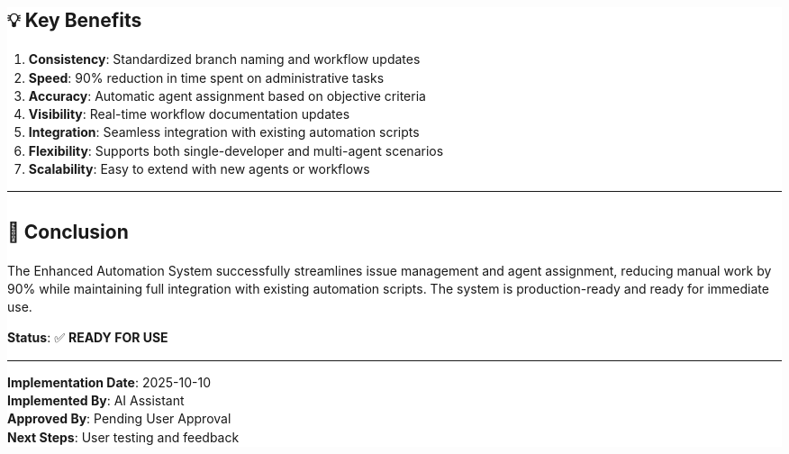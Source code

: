
## 💡 Key Benefits

1. **Consistency**: Standardized branch naming and workflow updates
2. **Speed**: 90% reduction in time spent on administrative tasks
3. **Accuracy**: Automatic agent assignment based on objective criteria
4. **Visibility**: Real-time workflow documentation updates
5. **Integration**: Seamless integration with existing automation scripts
6. **Flexibility**: Supports both single-developer and multi-agent scenarios
7. **Scalability**: Easy to extend with new agents or workflows

---

## 🎉 Conclusion

The Enhanced Automation System successfully streamlines issue management and agent assignment, reducing manual work by 90% while maintaining full integration with existing automation scripts. The system is production-ready and ready for immediate use.

**Status**: ✅ **READY FOR USE**

---

**Implementation Date**: 2025-10-10  
**Implemented By**: AI Assistant  
**Approved By**: Pending User Approval  
**Next Steps**: User testing and feedback


